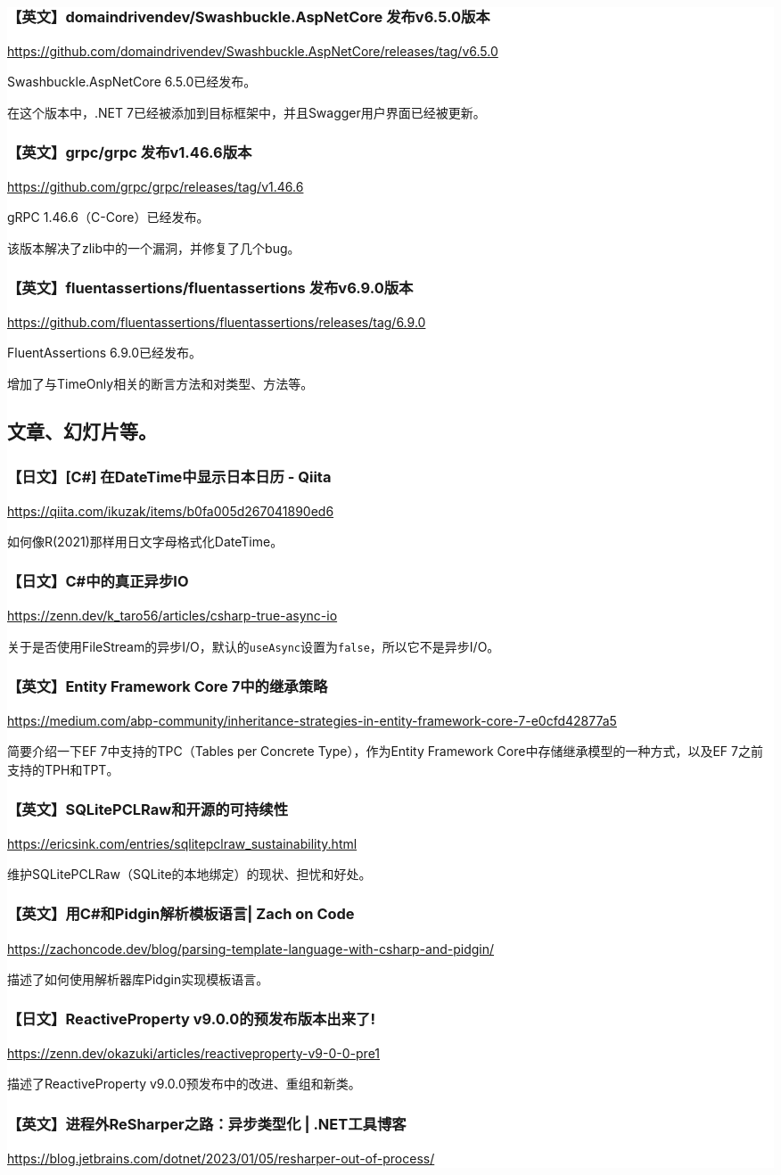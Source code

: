 ### 【英文】domaindrivendev/Swashbuckle.AspNetCore 发布v6.5.0版本
https://github.com/domaindrivendev/Swashbuckle.AspNetCore/releases/tag/v6.5.0

Swashbuckle.AspNetCore 6.5.0已经发布。

在这个版本中，.NET 7已经被添加到目标框架中，并且Swagger用户界面已经被更新。

### 【英文】grpc/grpc 发布v1.46.6版本
https://github.com/grpc/grpc/releases/tag/v1.46.6

gRPC 1.46.6（C-Core）已经发布。

该版本解决了zlib中的一个漏洞，并修复了几个bug。

### 【英文】fluentassertions/fluentassertions 发布v6.9.0版本
https://github.com/fluentassertions/fluentassertions/releases/tag/6.9.0

FluentAssertions 6.9.0已经发布。

增加了与TimeOnly相关的断言方法和对类型、方法等。

## 文章、幻灯片等。
### 【日文】[C#] 在DateTime中显示日本日历 - Qiita
https://qiita.com/ikuzak/items/b0fa005d267041890ed6

如何像R(2021)那样用日文字母格式化DateTime。

### 【日文】C#中的真正异步IO
https://zenn.dev/k_taro56/articles/csharp-true-async-io

关于是否使用FileStream的异步I/O，默认的`useAsync`设置为`false`，所以它不是异步I/O。

### 【英文】Entity Framework Core 7中的继承策略
https://medium.com/abp-community/inheritance-strategies-in-entity-framework-core-7-e0cfd42877a5

简要介绍一下EF 7中支持的TPC（Tables per Concrete Type），作为Entity Framework Core中存储继承模型的一种方式，以及EF 7之前支持的TPH和TPT。

### 【英文】SQLitePCLRaw和开源的可持续性
https://ericsink.com/entries/sqlitepclraw_sustainability.html

维护SQLitePCLRaw（SQLite的本地绑定）的现状、担忧和好处。

### 【英文】用C#和Pidgin解析模板语言| Zach on Code
https://zachoncode.dev/blog/parsing-template-language-with-csharp-and-pidgin/

描述了如何使用解析器库Pidgin实现模板语言。

### 【日文】ReactiveProperty v9.0.0的预发布版本出来了!
https://zenn.dev/okazuki/articles/reactiveproperty-v9-0-0-pre1

描述了ReactiveProperty v9.0.0预发布中的改进、重组和新类。

### 【英文】进程外ReSharper之路：异步类型化 | .NET工具博客
https://blog.jetbrains.com/dotnet/2023/01/05/resharper-out-of-process/
